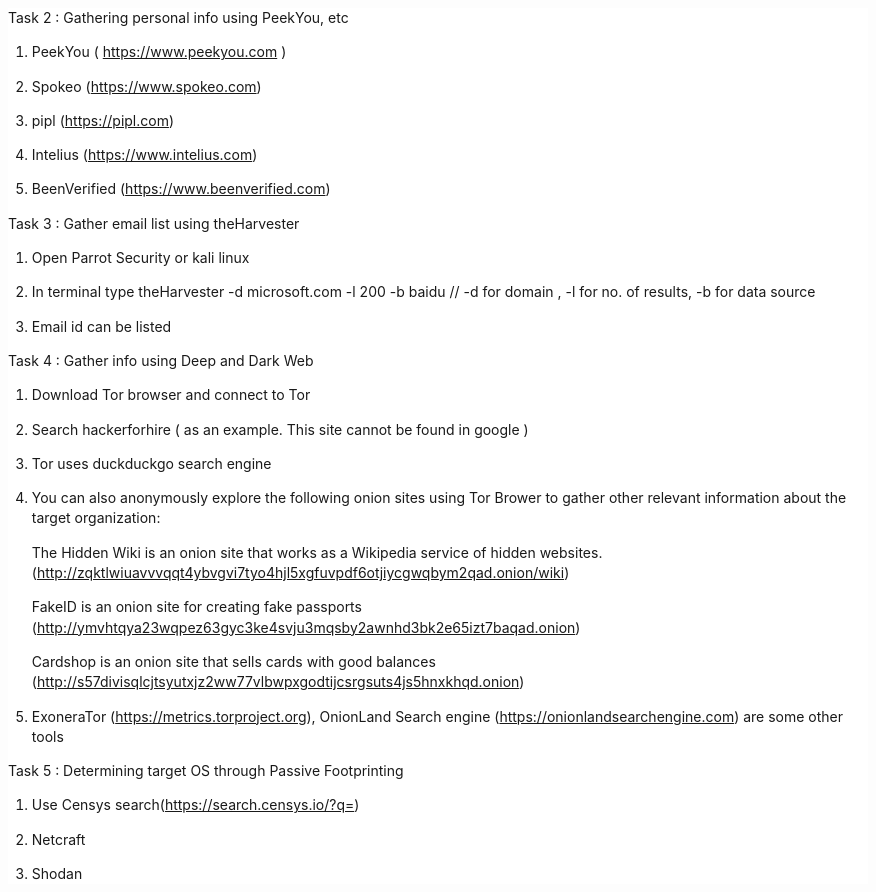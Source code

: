   

Task 2 : Gathering personal info using PeekYou, etc 

1. PeekYou (  https://www.peekyou.com ) 

2. Spokeo (https://www.spokeo.com) 

3. pipl (https://pipl.com)  

4. Intelius (https://www.intelius.com)  

5. BeenVerified (https://www.beenverified.com) 

  

Task 3 : Gather email list using theHarvester 

1. Open Parrot Security or kali linux 

2. In terminal type theHarvester -d microsoft.com -l 200 -b baidu  // -d for domain , -l for no. of results, -b for data source 

3. Email id can be listed 

  

Task 4 : Gather info using Deep and Dark Web 

1. Download Tor browser and connect to Tor 

2. Search hackerforhire ( as an example. This site cannot be found in google ) 

3. Tor uses duckduckgo search engine 

4. You can also anonymously explore the following onion sites using Tor Brower to gather other relevant information about the target organization: 

  

    The Hidden Wiki is an onion site that works as a Wikipedia service of hidden websites. (http://zqktlwiuavvvqqt4ybvgvi7tyo4hjl5xgfuvpdf6otjiycgwqbym2qad.onion/wiki) 

  

    FakeID is an onion site for creating fake passports (http://ymvhtqya23wqpez63gyc3ke4svju3mqsby2awnhd3bk2e65izt7baqad.onion) 

  

    Cardshop is an onion site that sells cards with good balances (http://s57divisqlcjtsyutxjz2ww77vlbwpxgodtijcsrgsuts4js5hnxkhqd.onion) 

5. ExoneraTor (https://metrics.torproject.org), OnionLand Search engine (https://onionlandsearchengine.com) are some other tools 

  

Task 5 : Determining target OS through Passive Footprinting  

1. Use Censys search(https://search.censys.io/?q=) 

2. Netcraft 

3. Shodan 

  

  